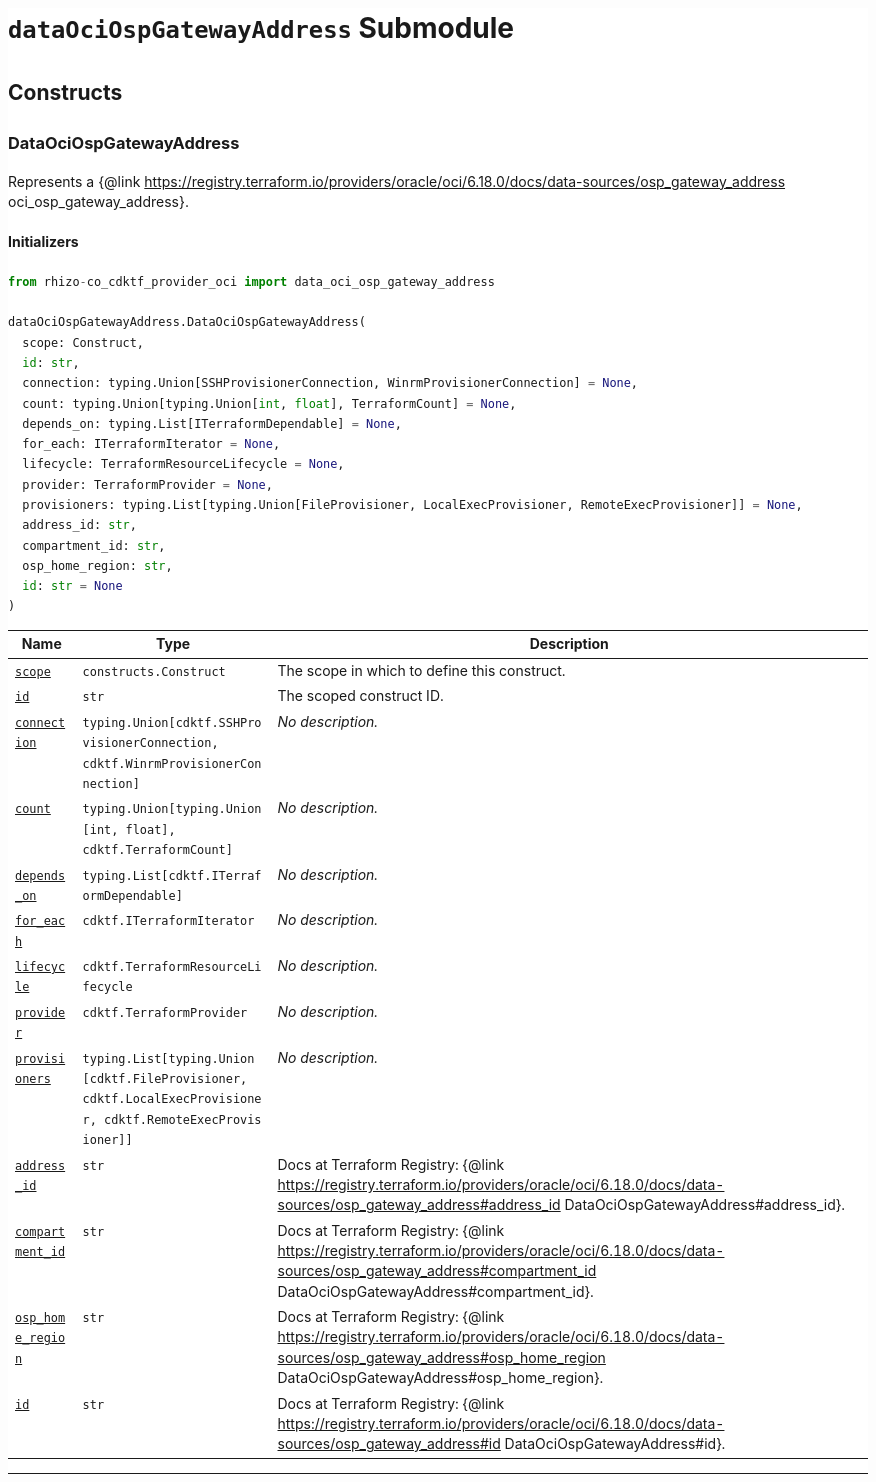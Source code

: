 # `dataOciOspGatewayAddress` Submodule <a name="`dataOciOspGatewayAddress` Submodule" id="rhizo-co-terraform-provider-oci.dataOciOspGatewayAddress"></a>

## Constructs <a name="Constructs" id="Constructs"></a>

### DataOciOspGatewayAddress <a name="DataOciOspGatewayAddress" id="rhizo-co-terraform-provider-oci.dataOciOspGatewayAddress.DataOciOspGatewayAddress"></a>

Represents a {@link https://registry.terraform.io/providers/oracle/oci/6.18.0/docs/data-sources/osp_gateway_address oci_osp_gateway_address}.

#### Initializers <a name="Initializers" id="rhizo-co-terraform-provider-oci.dataOciOspGatewayAddress.DataOciOspGatewayAddress.Initializer"></a>

```python
from rhizo-co_cdktf_provider_oci import data_oci_osp_gateway_address

dataOciOspGatewayAddress.DataOciOspGatewayAddress(
  scope: Construct,
  id: str,
  connection: typing.Union[SSHProvisionerConnection, WinrmProvisionerConnection] = None,
  count: typing.Union[typing.Union[int, float], TerraformCount] = None,
  depends_on: typing.List[ITerraformDependable] = None,
  for_each: ITerraformIterator = None,
  lifecycle: TerraformResourceLifecycle = None,
  provider: TerraformProvider = None,
  provisioners: typing.List[typing.Union[FileProvisioner, LocalExecProvisioner, RemoteExecProvisioner]] = None,
  address_id: str,
  compartment_id: str,
  osp_home_region: str,
  id: str = None
)
```

| **Name** | **Type** | **Description** |
| --- | --- | --- |
| <code><a href="#rhizo-co-terraform-provider-oci.dataOciOspGatewayAddress.DataOciOspGatewayAddress.Initializer.parameter.scope">scope</a></code> | <code>constructs.Construct</code> | The scope in which to define this construct. |
| <code><a href="#rhizo-co-terraform-provider-oci.dataOciOspGatewayAddress.DataOciOspGatewayAddress.Initializer.parameter.id">id</a></code> | <code>str</code> | The scoped construct ID. |
| <code><a href="#rhizo-co-terraform-provider-oci.dataOciOspGatewayAddress.DataOciOspGatewayAddress.Initializer.parameter.connection">connection</a></code> | <code>typing.Union[cdktf.SSHProvisionerConnection, cdktf.WinrmProvisionerConnection]</code> | *No description.* |
| <code><a href="#rhizo-co-terraform-provider-oci.dataOciOspGatewayAddress.DataOciOspGatewayAddress.Initializer.parameter.count">count</a></code> | <code>typing.Union[typing.Union[int, float], cdktf.TerraformCount]</code> | *No description.* |
| <code><a href="#rhizo-co-terraform-provider-oci.dataOciOspGatewayAddress.DataOciOspGatewayAddress.Initializer.parameter.dependsOn">depends_on</a></code> | <code>typing.List[cdktf.ITerraformDependable]</code> | *No description.* |
| <code><a href="#rhizo-co-terraform-provider-oci.dataOciOspGatewayAddress.DataOciOspGatewayAddress.Initializer.parameter.forEach">for_each</a></code> | <code>cdktf.ITerraformIterator</code> | *No description.* |
| <code><a href="#rhizo-co-terraform-provider-oci.dataOciOspGatewayAddress.DataOciOspGatewayAddress.Initializer.parameter.lifecycle">lifecycle</a></code> | <code>cdktf.TerraformResourceLifecycle</code> | *No description.* |
| <code><a href="#rhizo-co-terraform-provider-oci.dataOciOspGatewayAddress.DataOciOspGatewayAddress.Initializer.parameter.provider">provider</a></code> | <code>cdktf.TerraformProvider</code> | *No description.* |
| <code><a href="#rhizo-co-terraform-provider-oci.dataOciOspGatewayAddress.DataOciOspGatewayAddress.Initializer.parameter.provisioners">provisioners</a></code> | <code>typing.List[typing.Union[cdktf.FileProvisioner, cdktf.LocalExecProvisioner, cdktf.RemoteExecProvisioner]]</code> | *No description.* |
| <code><a href="#rhizo-co-terraform-provider-oci.dataOciOspGatewayAddress.DataOciOspGatewayAddress.Initializer.parameter.addressId">address_id</a></code> | <code>str</code> | Docs at Terraform Registry: {@link https://registry.terraform.io/providers/oracle/oci/6.18.0/docs/data-sources/osp_gateway_address#address_id DataOciOspGatewayAddress#address_id}. |
| <code><a href="#rhizo-co-terraform-provider-oci.dataOciOspGatewayAddress.DataOciOspGatewayAddress.Initializer.parameter.compartmentId">compartment_id</a></code> | <code>str</code> | Docs at Terraform Registry: {@link https://registry.terraform.io/providers/oracle/oci/6.18.0/docs/data-sources/osp_gateway_address#compartment_id DataOciOspGatewayAddress#compartment_id}. |
| <code><a href="#rhizo-co-terraform-provider-oci.dataOciOspGatewayAddress.DataOciOspGatewayAddress.Initializer.parameter.ospHomeRegion">osp_home_region</a></code> | <code>str</code> | Docs at Terraform Registry: {@link https://registry.terraform.io/providers/oracle/oci/6.18.0/docs/data-sources/osp_gateway_address#osp_home_region DataOciOspGatewayAddress#osp_home_region}. |
| <code><a href="#rhizo-co-terraform-provider-oci.dataOciOspGatewayAddress.DataOciOspGatewayAddress.Initializer.parameter.id">id</a></code> | <code>str</code> | Docs at Terraform Registry: {@link https://registry.terraform.io/providers/oracle/oci/6.18.0/docs/data-sources/osp_gateway_address#id DataOciOspGatewayAddress#id}. |

---